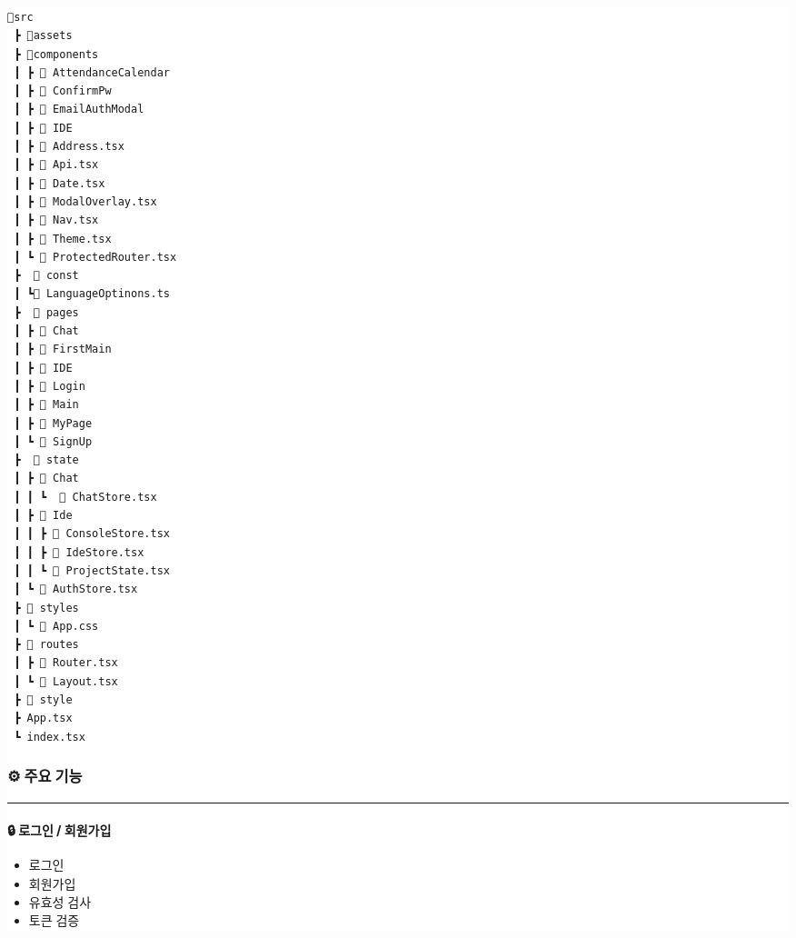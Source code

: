 
```
📁src
 ┣ 📁assets
 ┣ 📁components
 ┃ ┣ 📁 AttendanceCalendar
 ┃ ┣ 📁 ConfirmPw
 ┃ ┣ 📁 EmailAuthModal
 ┃ ┣ 📁 IDE
 ┃ ┣ 📄 Address.tsx
 ┃ ┣ 📄 Api.tsx
 ┃ ┣ 📄 Date.tsx
 ┃ ┣ 📄 ModalOverlay.tsx
 ┃ ┣ 📄 Nav.tsx
 ┃ ┣ 📄 Theme.tsx
 ┃ ┗ 📄 ProtectedRouter.tsx
 ┣  📁 const
 ┃ ┗📄 LanguageOptinons.ts
 ┣  📁 pages
 ┃ ┣ 📁 Chat
 ┃ ┣ 📁 FirstMain
 ┃ ┣ 📁 IDE
 ┃ ┣ 📁 Login
 ┃ ┣ 📁 Main
 ┃ ┣ 📁 MyPage
 ┃ ┗ 📁 SignUp
 ┣  📁 state
 ┃ ┣ 📁 Chat
 ┃ ┃ ┗  📄 ChatStore.tsx
 ┃ ┣ 📁 Ide
 ┃ ┃ ┣ 📄 ConsoleStore.tsx
 ┃ ┃ ┣ 📄 IdeStore.tsx
 ┃ ┃ ┗ 📄 ProjectState.tsx
 ┃ ┗ 📄 AuthStore.tsx
 ┣ 📁 styles
 ┃ ┗ 📄 App.css
 ┣ 📁 routes
 ┃ ┣ 📄 Router.tsx
 ┃ ┗ 📄 Layout.tsx
 ┣ 📁 style
 ┣ App.tsx
 ┗ index.tsx

```

### ⚙️ 주요 기능

---

#### 🔒 로그인 / 회원가입

- 로그인
- 회원가입
- 유효성 검사
- 토큰 검증
